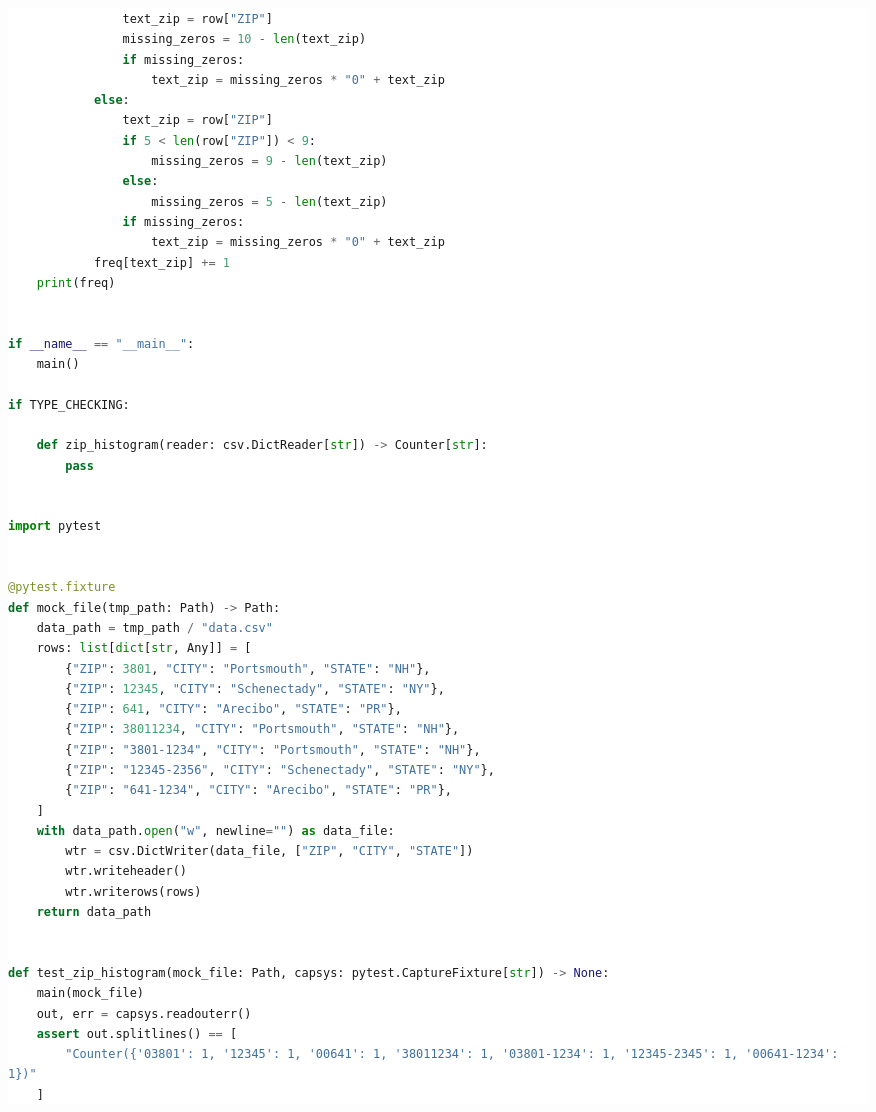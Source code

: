 ```python
                text_zip = row["ZIP"]
                missing_zeros = 10 - len(text_zip)
                if missing_zeros:
                    text_zip = missing_zeros * "0" + text_zip
            else:
                text_zip = row["ZIP"]
                if 5 < len(row["ZIP"]) < 9:
                    missing_zeros = 9 - len(text_zip)
                else:
                    missing_zeros = 5 - len(text_zip)
                if missing_zeros:
                    text_zip = missing_zeros * "0" + text_zip
            freq[text_zip] += 1
    print(freq)


if __name__ == "__main__":
    main()

if TYPE_CHECKING:

    def zip_histogram(reader: csv.DictReader[str]) -> Counter[str]:
        pass


import pytest


@pytest.fixture
def mock_file(tmp_path: Path) -> Path:
    data_path = tmp_path / "data.csv"
    rows: list[dict[str, Any]] = [
        {"ZIP": 3801, "CITY": "Portsmouth", "STATE": "NH"},
        {"ZIP": 12345, "CITY": "Schenectady", "STATE": "NY"},
        {"ZIP": 641, "CITY": "Arecibo", "STATE": "PR"},
        {"ZIP": 38011234, "CITY": "Portsmouth", "STATE": "NH"},
        {"ZIP": "3801-1234", "CITY": "Portsmouth", "STATE": "NH"},
        {"ZIP": "12345-2356", "CITY": "Schenectady", "STATE": "NY"},
        {"ZIP": "641-1234", "CITY": "Arecibo", "STATE": "PR"},
    ]
    with data_path.open("w", newline="") as data_file:
        wtr = csv.DictWriter(data_file, ["ZIP", "CITY", "STATE"])
        wtr.writeheader()
        wtr.writerows(rows)
    return data_path


def test_zip_histogram(mock_file: Path, capsys: pytest.CaptureFixture[str]) -> None:
    main(mock_file)
    out, err = capsys.readouterr()
    assert out.splitlines() == [
        "Counter({'03801': 1, '12345': 1, '00641': 1, '38011234': 1, '03801-1234': 1, '12345-2345': 1, '00641-1234': 1})"
    ]

```
